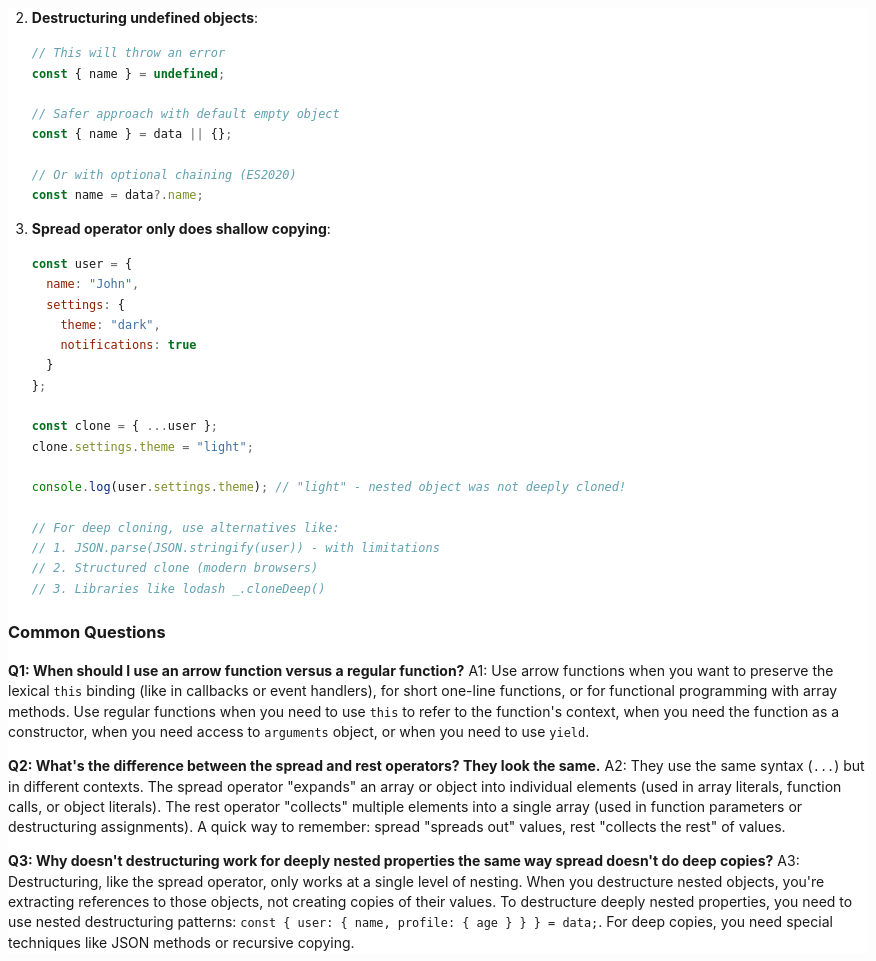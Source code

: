 2. **Destructuring undefined objects**:
   ```javascript
   // This will throw an error
   const { name } = undefined;
   
   // Safer approach with default empty object
   const { name } = data || {};
   
   // Or with optional chaining (ES2020)
   const name = data?.name;
   ```

3. **Spread operator only does shallow copying**:
   ```javascript
   const user = {
     name: "John",
     settings: {
       theme: "dark",
       notifications: true
     }
   };
   
   const clone = { ...user };
   clone.settings.theme = "light";
   
   console.log(user.settings.theme); // "light" - nested object was not deeply cloned!
   
   // For deep cloning, use alternatives like:
   // 1. JSON.parse(JSON.stringify(user)) - with limitations
   // 2. Structured clone (modern browsers)
   // 3. Libraries like lodash _.cloneDeep()
   ```

### Common Questions

**Q1: When should I use an arrow function versus a regular function?**
A1: Use arrow functions when you want to preserve the lexical `this` binding (like in callbacks or event handlers), for short one-line functions, or for functional programming with array methods. Use regular functions when you need to use `this` to refer to the function's context, when you need the function as a constructor, when you need access to `arguments` object, or when you need to use `yield`.

**Q2: What's the difference between the spread and rest operators? They look the same.**
A2: They use the same syntax (`...`) but in different contexts. The spread operator "expands" an array or object into individual elements (used in array literals, function calls, or object literals). The rest operator "collects" multiple elements into a single array (used in function parameters or destructuring assignments). A quick way to remember: spread "spreads out" values, rest "collects the rest" of values.

**Q3: Why doesn't destructuring work for deeply nested properties the same way spread doesn't do deep copies?**
A3: Destructuring, like the spread operator, only works at a single level of nesting. When you destructure nested objects, you're extracting references to those objects, not creating copies of their values. To destructure deeply nested properties, you need to use nested destructuring patterns: `const { user: { name, profile: { age } } } = data;`. For deep copies, you need special techniques like JSON methods or recursive copying.
